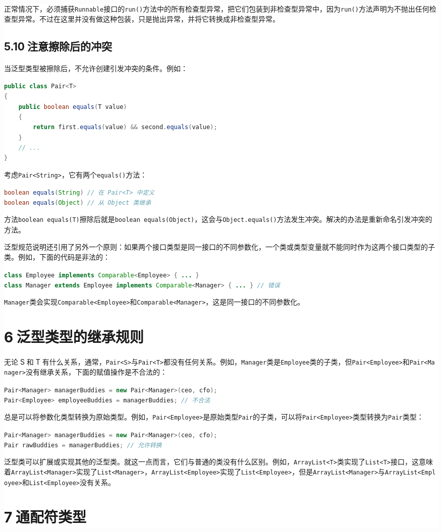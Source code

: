 正常情况下，必须捕获`Runnable`接口的`run()`方法中的所有检查型异常，把它们包装到非检查型异常中，因为`run()`方法声明为不抛出任何检查型异常。不过在这里并没有做这种包装，只是抛出异常，并将它转换成非检查型异常。

## 5.10 注意擦除后的冲突

当泛型类型被擦除后，不允许创建引发冲突的条件。例如：

```java
public class Pair<T>
{
    public boolean equals(T value)
    {
        return first.equals(value) && second.equals(value);
    }
    // ...
}
```

考虑`Pair<String>`，它有两个`equals()`方法：

```java
boolean equals(String) // 在 Pair<T> 中定义
boolean equals(Object) // 从 Object 类继承
```

方法`boolean equals(T)`擦除后就是`boolean equals(Object)`，这会与`Object.equals()`方法发生冲突。解决的办法是重新命名引发冲突的方法。

泛型规范说明还引用了另外一个原则：如果两个接口类型是同一接口的不同参数化，一个类或类型变量就不能同时作为这两个接口类型的子类。例如，下面的代码是非法的：

```java
class Employee implements Comparable<Employee> { ... }
class Manager extends Employee implements Comparable<Manager> { ... } // 错误
```

`Manager`类会实现`Comparable<Employee>`和`Comparable<Manager>`，这是同一接口的不同参数化。

# 6 泛型类型的继承规则

无论 S 和 T 有什么关系，通常，`Pair<S>`与`Pair<T>`都没有任何关系。例如，`Manager`类是`Employee`类的子类，但`Pair<Employee>`和`Pair<Manager>`没有继承关系，下面的赋值操作是不合法的：

```java
Pair<Manager> managerBuddies = new Pair<Manager>(ceo, cfo);
Pair<Employee> employeeBuddies = managerBuddies; // 不合法
```

总是可以将参数化类型转换为原始类型。例如，`Pair<Employee>`是原始类型`Pair`的子类，可以将`Pair<Employee>`类型转换为`Pair`类型：

```java
Pair<Manager> managerBuddies = new Pair<Manager>(ceo, cfo);
Pair rawBuddies = managerBuddies; // 允许转换
```

泛型类可以扩展或实现其他的泛型类。就这一点而言，它们与普通的类没有什么区别。例如，`ArrayList<T>`类实现了`List<T>`接口，这意味着`ArrayList<Manager>`实现了`List<Manager>`，`ArrayList<Employee>`实现了`List<Employee>`，但是`ArrayList<Manager>`与`ArrayList<Employee>`和`List<Employee>`没有关系。

# 7 通配符类型
